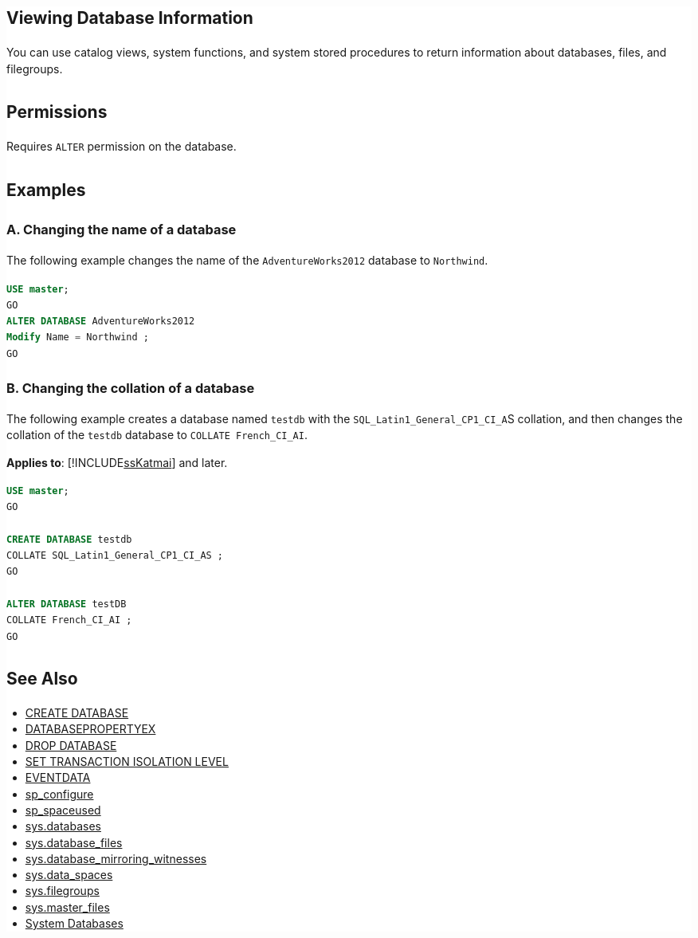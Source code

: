 ## Viewing Database Information

You can use catalog views, system functions, and system stored procedures to return information about databases, files, and filegroups.

## Permissions

Requires `ALTER` permission on the database.

## Examples

### A. Changing the name of a database

The following example changes the name of the `AdventureWorks2012` database to `Northwind`.

```sql
USE master;
GO
ALTER DATABASE AdventureWorks2012
Modify Name = Northwind ;
GO
```

### B. Changing the collation of a database

The following example creates a database named `testdb` with the `SQL_Latin1_General_CP1_CI_A`S collation, and then changes the collation of the `testdb` database to `COLLATE French_CI_AI`.

**Applies to**: [!INCLUDE[ssKatmai](../../includes/sskatmai-md.md)] and later.

```sql
USE master;
GO

CREATE DATABASE testdb
COLLATE SQL_Latin1_General_CP1_CI_AS ;
GO

ALTER DATABASE testDB
COLLATE French_CI_AI ;
GO
```

## See Also

- [CREATE DATABASE](../../t-sql/statements/create-database-transact-sql.md)
- [DATABASEPROPERTYEX](../../t-sql/functions/databasepropertyex-transact-sql.md)
- [DROP DATABASE](../../t-sql/statements/drop-database-transact-sql.md)
- [SET TRANSACTION ISOLATION LEVEL](../../t-sql/statements/set-transaction-isolation-level-transact-sql.md)
- [EVENTDATA](../../t-sql/functions/eventdata-transact-sql.md)
- [sp_configure](../../relational-databases/system-stored-procedures/sp-configure-transact-sql.md)
- [sp_spaceused](../../relational-databases/system-stored-procedures/sp-spaceused-transact-sql.md)
- [sys.databases](../../relational-databases/system-catalog-views/sys-databases-transact-sql.md)
- [sys.database_files](../../relational-databases/system-catalog-views/sys-database-files-transact-sql.md)
- [sys.database_mirroring_witnesses](../../relational-databases/system-catalog-views/database-mirroring-witness-catalog-views-sys-database-mirroring-witnesses.md)
- [sys.data_spaces](../../relational-databases/system-catalog-views/sys-data-spaces-transact-sql.md)
- [sys.filegroups](../../relational-databases/system-catalog-views/sys-filegroups-transact-sql.md)
- [sys.master_files](../../relational-databases/system-catalog-views/sys-master-files-transact-sql.md)
- [System Databases](../../relational-databases/databases/system-databases.md)

